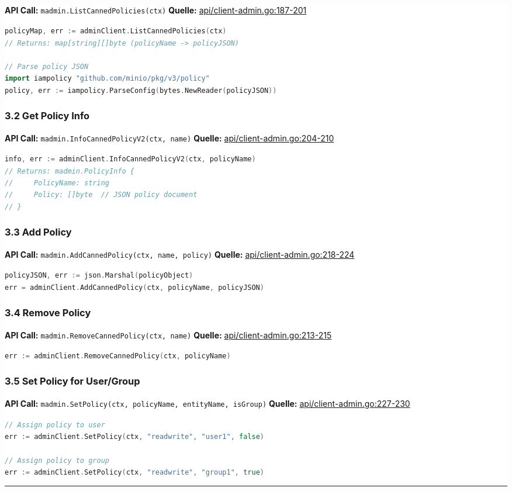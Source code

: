 **API Call:** `madmin.ListCannedPolicies(ctx)`
**Quelle:** [api/client-admin.go:187-201](api/client-admin.go#L187-L201)

```go
policyMap, err := adminClient.ListCannedPolicies(ctx)
// Returns: map[string][]byte (policyName -> policyJSON)

// Parse policy JSON
import iampolicy "github.com/minio/pkg/v3/policy"
policy, err := iampolicy.ParseConfig(bytes.NewReader(policyJSON))
```

### 3.2 Get Policy Info

**API Call:** `madmin.InfoCannedPolicyV2(ctx, name)`
**Quelle:** [api/client-admin.go:204-210](api/client-admin.go#L204-L210)

```go
info, err := adminClient.InfoCannedPolicyV2(ctx, policyName)
// Returns: madmin.PolicyInfo {
//     PolicyName: string
//     Policy: []byte  // JSON policy document
// }
```

### 3.3 Add Policy

**API Call:** `madmin.AddCannedPolicy(ctx, name, policy)`
**Quelle:** [api/client-admin.go:218-224](api/client-admin.go#L218-L224)

```go
policyJSON, err := json.Marshal(policyObject)
err = adminClient.AddCannedPolicy(ctx, policyName, policyJSON)
```

### 3.4 Remove Policy

**API Call:** `madmin.RemoveCannedPolicy(ctx, name)`
**Quelle:** [api/client-admin.go:213-215](api/client-admin.go#L213-L215)

```go
err := adminClient.RemoveCannedPolicy(ctx, policyName)
```

### 3.5 Set Policy for User/Group

**API Call:** `madmin.SetPolicy(ctx, policyName, entityName, isGroup)`
**Quelle:** [api/client-admin.go:227-230](api/client-admin.go#L227-L230)

```go
// Assign policy to user
err := adminClient.SetPolicy(ctx, "readwrite", "user1", false)

// Assign policy to group
err := adminClient.SetPolicy(ctx, "readwrite", "group1", true)
```

---